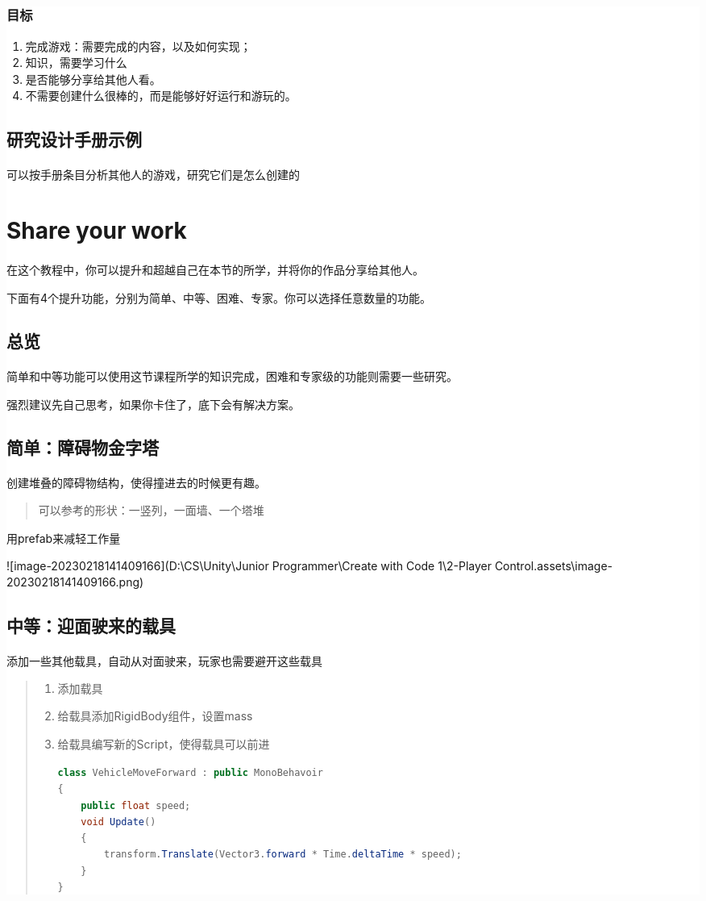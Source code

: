 ### 目标

1. 完成游戏：需要完成的内容，以及如何实现；
2. 知识，需要学习什么
3. 是否能够分享给其他人看。
4. 不需要创建什么很棒的，而是能够好好运行和游玩的。



## 研究设计手册示例

可以按手册条目分析其他人的游戏，研究它们是怎么创建的



# Share your work

在这个教程中，你可以提升和超越自己在本节的所学，并将你的作品分享给其他人。

下面有4个提升功能，分别为简单、中等、困难、专家。你可以选择任意数量的功能。



## 总览

简单和中等功能可以使用这节课程所学的知识完成，困难和专家级的功能则需要一些研究。

强烈建议先自己思考，如果你卡住了，底下会有解决方案。



## 简单：障碍物金字塔

创建堆叠的障碍物结构，使得撞进去的时候更有趣。

> 可以参考的形状：一竖列，一面墙、一个塔堆

用prefab来减轻工作量

![image-20230218141409166](D:\CS\Unity\Junior Programmer\Create with Code 1\2-Player Control.assets\image-20230218141409166.png)



## 中等：迎面驶来的载具

添加一些其他载具，自动从对面驶来，玩家也需要避开这些载具

> 1. 添加载具
>
> 2. 给载具添加RigidBody组件，设置mass
>
> 3. 给载具编写新的Script，使得载具可以前进
>
>    ```c#
>    class VehicleMoveForward : public MonoBehavoir
>    {
>        public float speed;
>        void Update()
>        {
>            transform.Translate(Vector3.forward * Time.deltaTime * speed);
>        }
>    }
>    ```
>
>    

